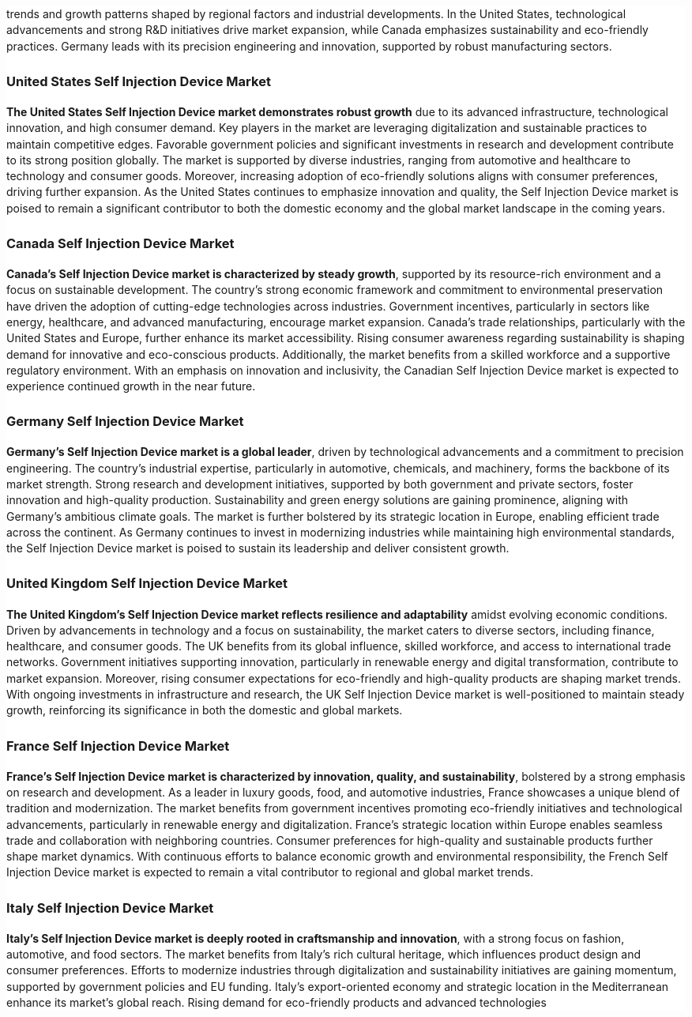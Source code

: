 trends and growth patterns shaped by regional factors and industrial developments. In the United States, technological advancements and strong R&amp;D initiatives drive market expansion, while Canada emphasizes sustainability and eco-friendly practices. Germany leads with its precision engineering and innovation, supported by robust manufacturing sectors.</span></em></p></blockquote><h3><strong>United States Self Injection Device Market</strong></h3><p><strong>The United States Self Injection Device market demonstrates robust growth</strong> due to its advanced infrastructure, technological innovation, and high consumer demand. Key players in the market are leveraging digitalization and sustainable practices to maintain competitive edges. Favorable government policies and significant investments in research and development contribute to its strong position globally. The market is supported by diverse industries, ranging from automotive and healthcare to technology and consumer goods. Moreover, increasing adoption of eco-friendly solutions aligns with consumer preferences, driving further expansion. As the United States continues to emphasize innovation and quality, the Self Injection Device market is poised to remain a significant contributor to both the domestic economy and the global market landscape in the coming years.</p><h3><strong>Canada Self Injection Device Market</strong></h3><p><strong>Canada&rsquo;s Self Injection Device market is characterized by steady growth</strong>, supported by its resource-rich environment and a focus on sustainable development. The country&rsquo;s strong economic framework and commitment to environmental preservation have driven the adoption of cutting-edge technologies across industries. Government incentives, particularly in sectors like energy, healthcare, and advanced manufacturing, encourage market expansion. Canada&rsquo;s trade relationships, particularly with the United States and Europe, further enhance its market accessibility. Rising consumer awareness regarding sustainability is shaping demand for innovative and eco-conscious products. Additionally, the market benefits from a skilled workforce and a supportive regulatory environment. With an emphasis on innovation and inclusivity, the Canadian Self Injection Device market is expected to experience continued growth in the near future.</p><h3><strong>Germany Self Injection Device Market</strong></h3><p><strong>Germany&rsquo;s Self Injection Device market is a global leader</strong>, driven by technological advancements and a commitment to precision engineering. The country&rsquo;s industrial expertise, particularly in automotive, chemicals, and machinery, forms the backbone of its market strength. Strong research and development initiatives, supported by both government and private sectors, foster innovation and high-quality production. Sustainability and green energy solutions are gaining prominence, aligning with Germany&rsquo;s ambitious climate goals. The market is further bolstered by its strategic location in Europe, enabling efficient trade across the continent. As Germany continues to invest in modernizing industries while maintaining high environmental standards, the Self Injection Device market is poised to sustain its leadership and deliver consistent growth.</p><h3><strong>United Kingdom Self Injection Device Market</strong></h3><p><strong>The United Kingdom&rsquo;s Self Injection Device market reflects resilience and adaptability</strong> amidst evolving economic conditions. Driven by advancements in technology and a focus on sustainability, the market caters to diverse sectors, including finance, healthcare, and consumer goods. The UK benefits from its global influence, skilled workforce, and access to international trade networks. Government initiatives supporting innovation, particularly in renewable energy and digital transformation, contribute to market expansion. Moreover, rising consumer expectations for eco-friendly and high-quality products are shaping market trends. With ongoing investments in infrastructure and research, the UK Self Injection Device market is well-positioned to maintain steady growth, reinforcing its significance in both the domestic and global markets.</p><h3><strong>France Self Injection Device Market</strong></h3><p><strong>France&rsquo;s Self Injection Device market is characterized by innovation, quality, and sustainability</strong>, bolstered by a strong emphasis on research and development. As a leader in luxury goods, food, and automotive industries, France showcases a unique blend of tradition and modernization. The market benefits from government incentives promoting eco-friendly initiatives and technological advancements, particularly in renewable energy and digitalization. France&rsquo;s strategic location within Europe enables seamless trade and collaboration with neighboring countries. Consumer preferences for high-quality and sustainable products further shape market dynamics. With continuous efforts to balance economic growth and environmental responsibility, the French Self Injection Device market is expected to remain a vital contributor to regional and global market trends.</p><h3><strong>Italy Self Injection Device Market</strong></h3><p><strong>Italy&rsquo;s Self Injection Device market is deeply rooted in craftsmanship and innovation</strong>, with a strong focus on fashion, automotive, and food sectors. The market benefits from Italy&rsquo;s rich cultural heritage, which influences product design and consumer preferences. Efforts to modernize industries through digitalization and sustainability initiatives are gaining momentum, supported by government policies and EU funding. Italy&rsquo;s export-oriented economy and strategic location in the Mediterranean enhance its market&rsquo;s global reach. Rising demand for eco-friendly products and advanced technologies